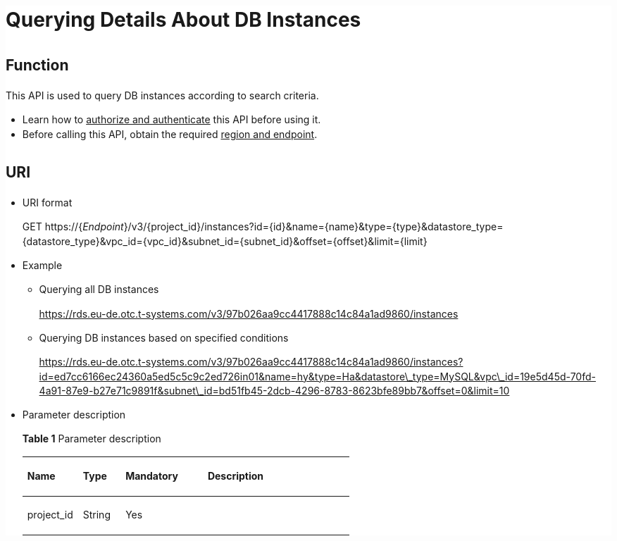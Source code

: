 # Querying Details About DB Instances<a name="rds_01_0004"></a>

## Function<a name="section44230431101549"></a>

This API is used to query DB instances according to search criteria.

-   Learn how to  [authorize and authenticate](authentication.md)  this API before using it.
-   Before calling this API, obtain the required  [region and endpoint](https://docs.otc.t-systems.com/en-us/endpoint/index.html).

## URI<a name="section31729879101549"></a>

-   URI format

    GET https://\{_Endpoint_\}/v3/\{project\_id\}/instances?id=\{id\}&name=\{name\}&type=\{type\}&datastore\_type=\{datastore\_type\}&vpc\_id=\{vpc\_id\}&subnet\_id=\{subnet\_id\}&offset=\{offset\}&limit=\{limit\}

-   Example
    -   Querying all DB instances

        https://rds.eu-de.otc.t-systems.com/v3/97b026aa9cc4417888c14c84a1ad9860/instances

    -   Querying DB instances based on specified conditions

        https://rds.eu-de.otc.t-systems.com/v3/97b026aa9cc4417888c14c84a1ad9860/instances?id=ed7cc6166ec24360a5ed5c5c9c2ed726in01&name=hy&type=Ha&datastore\_type=MySQL&vpc\_id=19e5d45d-70fd-4a91-87e9-b27e71c9891f&subnet\_id=bd51fb45-2dcb-4296-8783-8623bfe89bb7&offset=0&limit=10


-   Parameter description

    **Table  1**  Parameter description

    <a name="table23140016101549"></a>
    <table><thead align="left"><tr id="row27795795101549"><th class="cellrowborder" valign="top" width="17%" id="mcps1.2.5.1.1"><p id="p36866898101549"><a name="p36866898101549"></a><a name="p36866898101549"></a><strong id="b93591420113513"><a name="b93591420113513"></a><a name="b93591420113513"></a>Name</strong></p>
    </th>
    <th class="cellrowborder" valign="top" width="13%" id="mcps1.2.5.1.2"><p id="p156174610411"><a name="p156174610411"></a><a name="p156174610411"></a><strong id="b16291622193519"><a name="b16291622193519"></a><a name="b16291622193519"></a>Type</strong></p>
    </th>
    <th class="cellrowborder" valign="top" width="25.14%" id="mcps1.2.5.1.3"><p id="p33428750101549"><a name="p33428750101549"></a><a name="p33428750101549"></a><strong id="b17801142220351"><a name="b17801142220351"></a><a name="b17801142220351"></a>Mandatory</strong></p>
    </th>
    <th class="cellrowborder" valign="top" width="44.86%" id="mcps1.2.5.1.4"><p id="p23374190101549"><a name="p23374190101549"></a><a name="p23374190101549"></a><strong id="b1867715230358"><a name="b1867715230358"></a><a name="b1867715230358"></a>Description</strong></p>
    </th>
    </tr>
    </thead>
    <tbody><tr id="row14261210101549"><td class="cellrowborder" valign="top" width="17%" headers="mcps1.2.5.1.1 "><p id="p104922035165518"><a name="p104922035165518"></a><a name="p104922035165518"></a>project_id</p>
    </td>
    <td class="cellrowborder" valign="top" width="13%" headers="mcps1.2.5.1.2 "><p id="p1956194615414"><a name="p1956194615414"></a><a name="p1956194615414"></a>String</p>
    </td>
    <td class="cellrowborder" valign="top" width="25.14%" headers="mcps1.2.5.1.3 "><p id="p18047737101549"><a name="p18047737101549"></a><a name="p18047737101549"></a>Yes</p>
    </td>